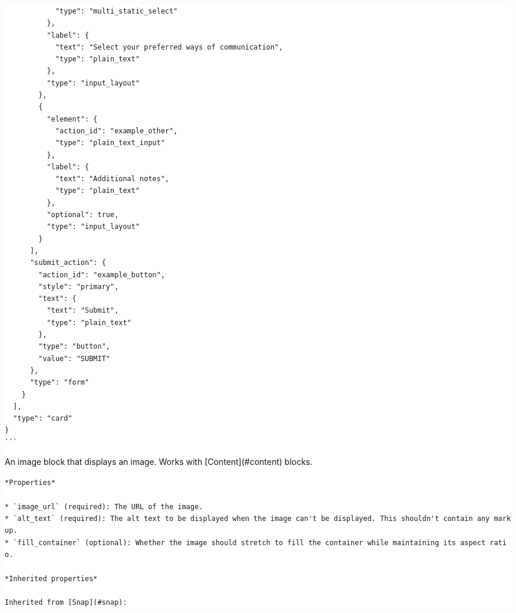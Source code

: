                 "type": "multi_static_select"
              },
              "label": {
                "text": "Select your preferred ways of communication",
                "type": "plain_text"
              },
              "type": "input_layout"
            },
            {
              "element": {
                "action_id": "example_other",
                "type": "plain_text_input"
              },
              "label": {
                "text": "Additional notes",
                "type": "plain_text"
              },
              "optional": true,
              "type": "input_layout"
            }
          ],
          "submit_action": {
            "action_id": "example_button",
            "style": "primary",
            "text": {
              "text": "Submit",
              "type": "plain_text"
            },
            "type": "button",
            "value": "SUBMIT"
          },
          "type": "form"
        }
      ],
      "type": "card"
    }
    ```
  </Accordion>

  <Accordion title="Image">
    An image block that displays an image. Works with [Content](#content) blocks.

    *Properties*

    * `image_url` (required): The URL of the image.
    * `alt_text` (required): The alt text to be displayed when the image can't be displayed. This shouldn't contain any markup.
    * `fill_container` (optional): Whether the image should stretch to fill the container while maintaining its aspect ratio.

    *Inherited properties*

    Inherited from [Snap](#snap):
